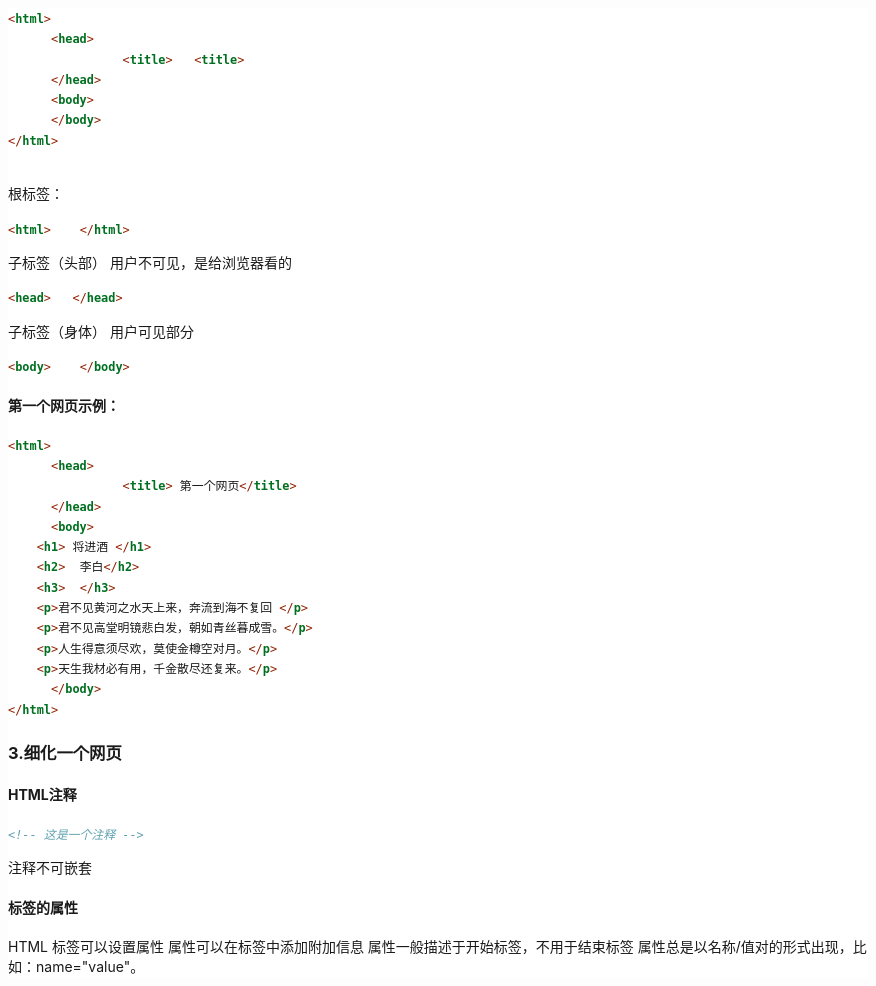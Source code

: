 ``` html
<html>
      <head>
                <title>   <title>
      </head>
      <body>
      </body>
</html>    
      
```
根标签：
``` html
<html>    </html> 
```
子标签（头部）
用户不可见，是给浏览器看的
``` html
<head>   </head>
```
子标签（身体）
用户可见部分
``` html
<body>    </body>
```
#### 第一个网页示例：
``` HTML
<html>
      <head>
                <title> 第一个网页</title>
      </head>
      <body>
	<h1> 将进酒 </h1>
	<h2>  李白</h2>
	<h3>  </h3>
	<p>君不见黄河之水天上来，奔流到海不复回 </p>
	<p>君不见高堂明镜悲白发，朝如青丝暮成雪。</p>
	<p>人生得意须尽欢，莫使金樽空对月。</p>
	<p>天生我材必有用，千金散尽还复来。</p>
      </body>
</html> 
```
### 3.细化一个网页
#### HTML注释
``` html
<!-- 这是一个注释 -->
```
注释不可嵌套
#### 标签的属性
HTML 标签可以设置属性
属性可以在标签中添加附加信息
属性一般描述于开始标签，不用于结束标签
属性总是以名称/值对的形式出现，比如：name="value"。
